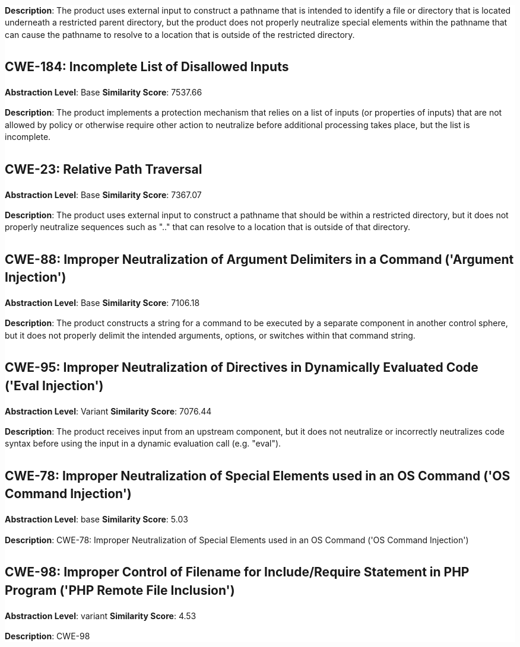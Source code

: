 **Description**:
The product uses external input to construct a pathname that is intended to identify a file or directory that is located underneath a restricted parent directory, but the product does not properly neutralize special elements within the pathname that can cause the pathname to resolve to a location that is outside of the restricted directory.
## CWE-184: Incomplete List of Disallowed Inputs
**Abstraction Level**: Base
**Similarity Score**: 7537.66

**Description**:
The product implements a protection mechanism that relies on a list of inputs (or properties of inputs) that are not allowed by policy or otherwise require other action to neutralize before additional processing takes place, but the list is incomplete.
## CWE-23: Relative Path Traversal
**Abstraction Level**: Base
**Similarity Score**: 7367.07

**Description**:
The product uses external input to construct a pathname that should be within a restricted directory, but it does not properly neutralize sequences such as ".." that can resolve to a location that is outside of that directory.
## CWE-88: Improper Neutralization of Argument Delimiters in a Command ('Argument Injection')
**Abstraction Level**: Base
**Similarity Score**: 7106.18

**Description**:
The product constructs a string for a command to be executed by a separate component
in another control sphere, but it does not properly delimit the
intended arguments, options, or switches within that command string.
## CWE-95: Improper Neutralization of Directives in Dynamically Evaluated Code ('Eval Injection')
**Abstraction Level**: Variant
**Similarity Score**: 7076.44

**Description**:
The product receives input from an upstream component, but it does not neutralize or incorrectly neutralizes code syntax before using the input in a dynamic evaluation call (e.g. "eval").
## CWE-78: Improper Neutralization of Special Elements used in an OS Command ('OS Command Injection')
**Abstraction Level**: base
**Similarity Score**: 5.03

**Description**:
CWE-78: Improper Neutralization of Special Elements used in an OS Command ('OS Command Injection')
## CWE-98: Improper Control of Filename for Include/Require Statement in PHP Program ('PHP Remote File Inclusion')
**Abstraction Level**: variant
**Similarity Score**: 4.53

**Description**:
CWE-98